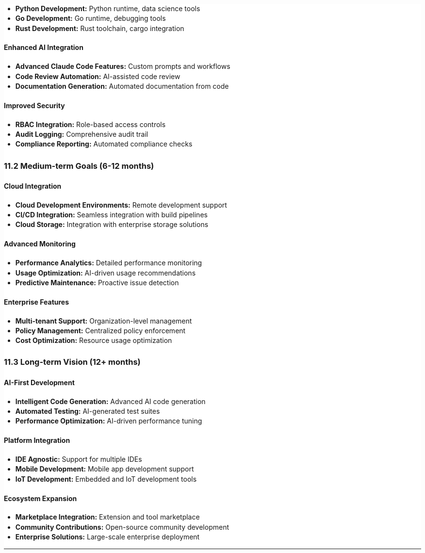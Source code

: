 - **Python Development:** Python runtime, data science tools
- **Go Development:** Go runtime, debugging tools
- **Rust Development:** Rust toolchain, cargo integration

#### Enhanced AI Integration

- **Advanced Claude Code Features:** Custom prompts and workflows
- **Code Review Automation:** AI-assisted code review
- **Documentation Generation:** Automated documentation from code

#### Improved Security

- **RBAC Integration:** Role-based access controls
- **Audit Logging:** Comprehensive audit trail
- **Compliance Reporting:** Automated compliance checks

### 11.2 Medium-term Goals (6-12 months)

#### Cloud Integration

- **Cloud Development Environments:** Remote development support
- **CI/CD Integration:** Seamless integration with build pipelines
- **Cloud Storage:** Integration with enterprise storage solutions

#### Advanced Monitoring

- **Performance Analytics:** Detailed performance monitoring
- **Usage Optimization:** AI-driven usage recommendations
- **Predictive Maintenance:** Proactive issue detection

#### Enterprise Features

- **Multi-tenant Support:** Organization-level management
- **Policy Management:** Centralized policy enforcement
- **Cost Optimization:** Resource usage optimization

### 11.3 Long-term Vision (12+ months)

#### AI-First Development

- **Intelligent Code Generation:** Advanced AI code generation
- **Automated Testing:** AI-generated test suites
- **Performance Optimization:** AI-driven performance tuning

#### Platform Integration

- **IDE Agnostic:** Support for multiple IDEs
- **Mobile Development:** Mobile app development support
- **IoT Development:** Embedded and IoT development tools

#### Ecosystem Expansion

- **Marketplace Integration:** Extension and tool marketplace
- **Community Contributions:** Open-source community development
- **Enterprise Solutions:** Large-scale enterprise deployment

---
